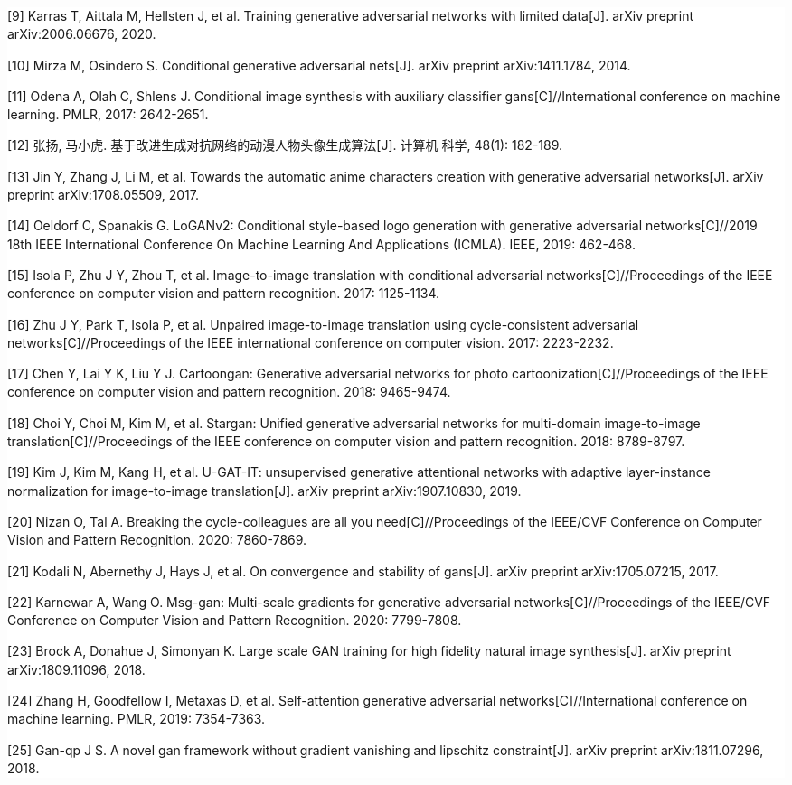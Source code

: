 [9] Karras T, Aittala M, Hellsten J, et al. Training generative adversarial networks with limited data[J]. arXiv preprint arXiv:2006.06676, 2020. 

[10] Mirza M, Osindero S. Conditional generative adversarial nets[J]. arXiv preprint arXiv:1411.1784, 2014. 

[11] Odena A, Olah C, Shlens J. Conditional image synthesis with auxiliary classifier gans[C]//International conference on machine learning. PMLR, 2017: 2642-2651. 

[12] 张扬, 马小虎. 基于改进生成对抗网络的动漫人物头像生成算法[J]. 计算机 科学, 48(1): 182-189. 

[13] Jin Y, Zhang J, Li M, et al. Towards the automatic anime characters creation with generative adversarial networks[J]. arXiv preprint arXiv:1708.05509, 2017. 

[14] Oeldorf C, Spanakis G. LoGANv2: Conditional style-based logo generation with generative adversarial networks[C]//2019 18th IEEE International Conference On Machine Learning And Applications (ICMLA). IEEE, 2019: 462-468. 

[15] Isola P, Zhu J Y, Zhou T, et al. Image-to-image translation with conditional adversarial networks[C]//Proceedings of the IEEE conference on computer vision and pattern recognition. 2017: 1125-1134. 

[16] Zhu J Y, Park T, Isola P, et al. Unpaired image-to-image translation using cycle-consistent adversarial networks[C]//Proceedings of the IEEE international conference on computer vision. 2017: 2223-2232. 

[17] Chen Y, Lai Y K, Liu Y J. Cartoongan: Generative adversarial networks for photo cartoonization[C]//Proceedings of the IEEE conference on computer vision and pattern recognition. 2018: 9465-9474. 

[18] Choi Y, Choi M, Kim M, et al. Stargan: Unified generative adversarial networks for multi-domain image-to-image translation[C]//Proceedings of the IEEE conference on computer vision and pattern recognition. 2018: 8789-8797. 

[19] Kim J, Kim M, Kang H, et al. U-GAT-IT: unsupervised generative attentional networks with adaptive layer-instance normalization for image-to-image translation[J]. arXiv preprint arXiv:1907.10830, 2019. 

[20] Nizan O, Tal A. Breaking the cycle-colleagues are all you need[C]//Proceedings of the IEEE/CVF Conference on Computer Vision and Pattern Recognition. 2020: 7860-7869. 

[21] Kodali N, Abernethy J, Hays J, et al. On convergence and stability of gans[J]. arXiv preprint arXiv:1705.07215, 2017. 

[22] Karnewar A, Wang O. Msg-gan: Multi-scale gradients for generative adversarial networks[C]//Proceedings of the IEEE/CVF Conference on Computer Vision and Pattern Recognition. 2020: 7799-7808. 

[23] Brock A, Donahue J, Simonyan K. Large scale GAN training for high fidelity natural image synthesis[J]. arXiv preprint arXiv:1809.11096, 2018. 

[24] Zhang H, Goodfellow I, Metaxas D, et al. Self-attention generative adversarial networks[C]//International conference on machine learning. PMLR, 2019: 7354-7363. 

[25] Gan-qp J S. A novel gan framework without gradient vanishing and lipschitz constraint[J]. arXiv preprint arXiv:1811.07296, 2018.

[^1]: https://www.gwern.net/Faces#stylegan-2
[^2]: https://www.gwern.net/Danbooru2020
[^3]: https://make.girls.moe/#/